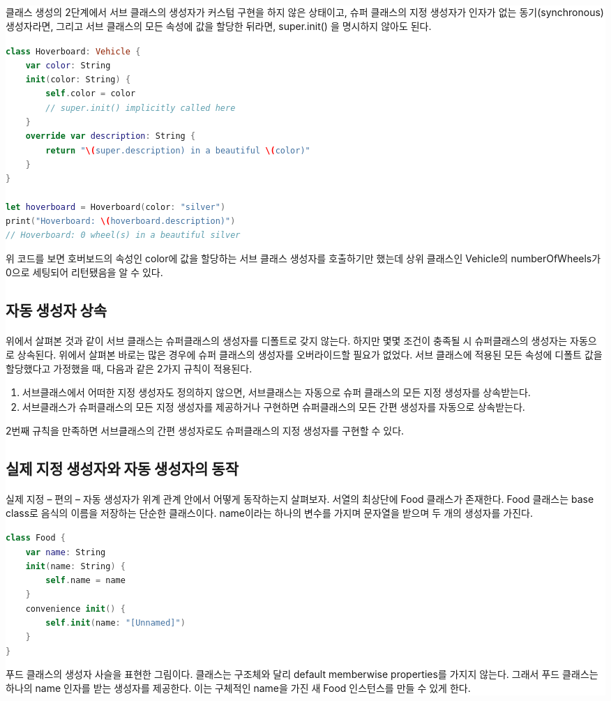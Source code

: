 클래스 생성의 2단계에서 서브 클래스의 생성자가 커스텀 구현을 하지 않은 상태이고, 슈퍼 클래스의 지정 생성자가 인자가 없는 동기(synchronous) 생성자라면, 그리고 서브 클래스의 모든 속성에 값을 할당한 뒤라면, super.init() 을 명시하지 않아도 된다. 

```swift
class Hoverboard: Vehicle {
    var color: String
    init(color: String) {
        self.color = color
        // super.init() implicitly called here
    }
    override var description: String {
        return "\(super.description) in a beautiful \(color)"
    }
}

let hoverboard = Hoverboard(color: "silver")
print("Hoverboard: \(hoverboard.description)")
// Hoverboard: 0 wheel(s) in a beautiful silver
```

위 코드를 보면 호버보드의 속성인 color에 값을 할당하는 서브 클래스 생성자를 호출하기만 했는데 상위 클래스인 Vehicle의 numberOfWheels가 0으로 세팅되어 리턴됐음을 알 수 있다.

## 자동 생성자 상속
위에서 살펴본 것과 같이 서브 클래스는 슈퍼클래스의 생성자를 디폴트로 갖지 않는다. 하지만 몇몇 조건이 충족될 시 슈퍼클래스의 생성자는 자동으로 상속된다. 위에서 살펴본 바로는 많은 경우에 슈퍼 클래스의 생성자를 오버라이드할 필요가 없었다. 서브 클래스에 적용된 모든 속성에 디폴트 값을 할당했다고 가정했을 때, 다음과 같은 2가지 규칙이 적용된다.

1.	서브클래스에서 어떠한 지정 생성자도 정의하지 않으면, 서브클래스는 자동으로 슈퍼 클래스의 모든 지정 생성자를 상속받는다.
2.	서브클래스가 슈퍼클래스의 모든 지정 생성자를 제공하거나 구현하면 슈퍼클래스의 모든 간편 생성자를 자동으로 상속받는다. 

2번째 규칙을 만족하면 서브클래스의 간편 생성자로도 슈퍼클래스의 지정 생성자를 구현할 수 있다.

## 실제 지정 생성자와 자동 생성자의 동작
실제 지정 – 편의 – 자동 생성자가 위계 관계 안에서 어떻게 동작하는지 살펴보자.
서열의 최상단에 Food 클래스가 존재한다. Food 클래스는 base class로 음식의 이름을 저장하는 단순한 클래스이다. name이라는 하나의 변수를 가지며 문자열을 받으며 두 개의 생성자를 가진다.

```swift
class Food {
    var name: String
    init(name: String) {
        self.name = name
    }
    convenience init() {
        self.init(name: "[Unnamed]")
    }
}
```

 
푸드 클래스의 생성자 사슬을 표현한 그림이다.
클래스는 구조체와 달리 default memberwise properties를 가지지 않는다. 그래서 푸드 클래스는 하나의 name 인자를 받는 생성자를 제공한다. 이는 구체적인 name을 가진 새 Food 인스턴스를 만들 수 있게 한다. 
